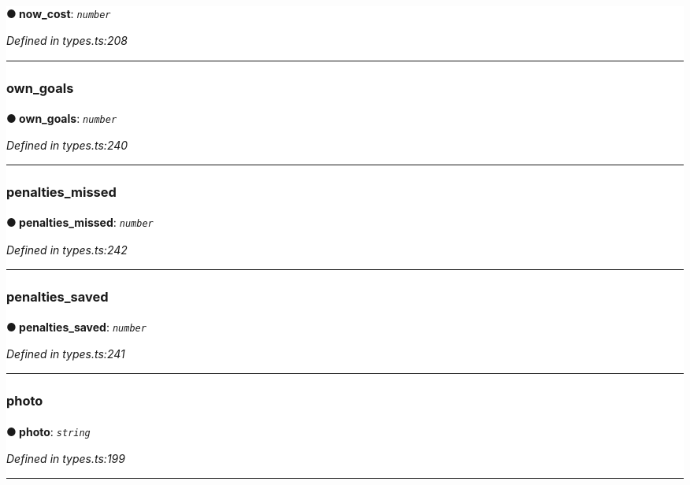 **●  now_cost**:  *`number`* 

*Defined in types.ts:208*





___

<a id="own_goals"></a>

###  own_goals

**●  own_goals**:  *`number`* 

*Defined in types.ts:240*





___

<a id="penalties_missed"></a>

###  penalties_missed

**●  penalties_missed**:  *`number`* 

*Defined in types.ts:242*





___

<a id="penalties_saved"></a>

###  penalties_saved

**●  penalties_saved**:  *`number`* 

*Defined in types.ts:241*





___

<a id="photo"></a>

###  photo

**●  photo**:  *`string`* 

*Defined in types.ts:199*





___

<a id="points_per_game"></a>
